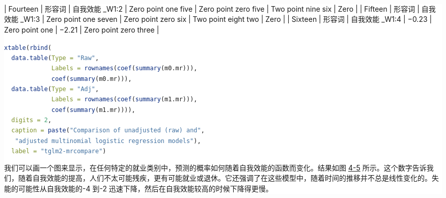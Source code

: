 | Fourteen | 形容词 | 自我效能 _W1:2 | Zero point one five | Zero point zero five | Two point nine six | Zero |
| Fifteen | 形容词 | 自我效能 _W1:3 | Zero point one seven | Zero point zero six | Two point eight two | Zero |
| Sixteen | 形容词 | 自我效能 _W1:4 | −0.23 | Zero point one | −2.21 | Zero point zero three |

```r
xtable(rbind(
  data.table(Type = "Raw",
             Labels = rownames(coef(summary(m0.mr))),
             coef(summary(m0.mr))),
  data.table(Type = "Adj",
             Labels = rownames(coef(summary(m1.mr))),
             coef(summary(m1.mr)))),
  digits = 2,
  caption = paste("Comparison of unadjusted (raw) and",
   "adjusted multinomial logistic regression models"),
  label = "tglm2-mrcompare")

```

我们可以画一个图来显示，在任何特定的就业类别中，预测的概率如何随着自我效能的函数而变化。结果如图 [4-5](#Fig5) 所示。这个数字告诉我们，随着自我效能的提高，人们不太可能残疾，更有可能就业或退休。它还强调了在这些模型中，随着时间的推移并不总是线性变化的。失能的可能性从自我效能的-4 到-2 迅速下降，然后在自我效能较高的时候下降得更慢。
